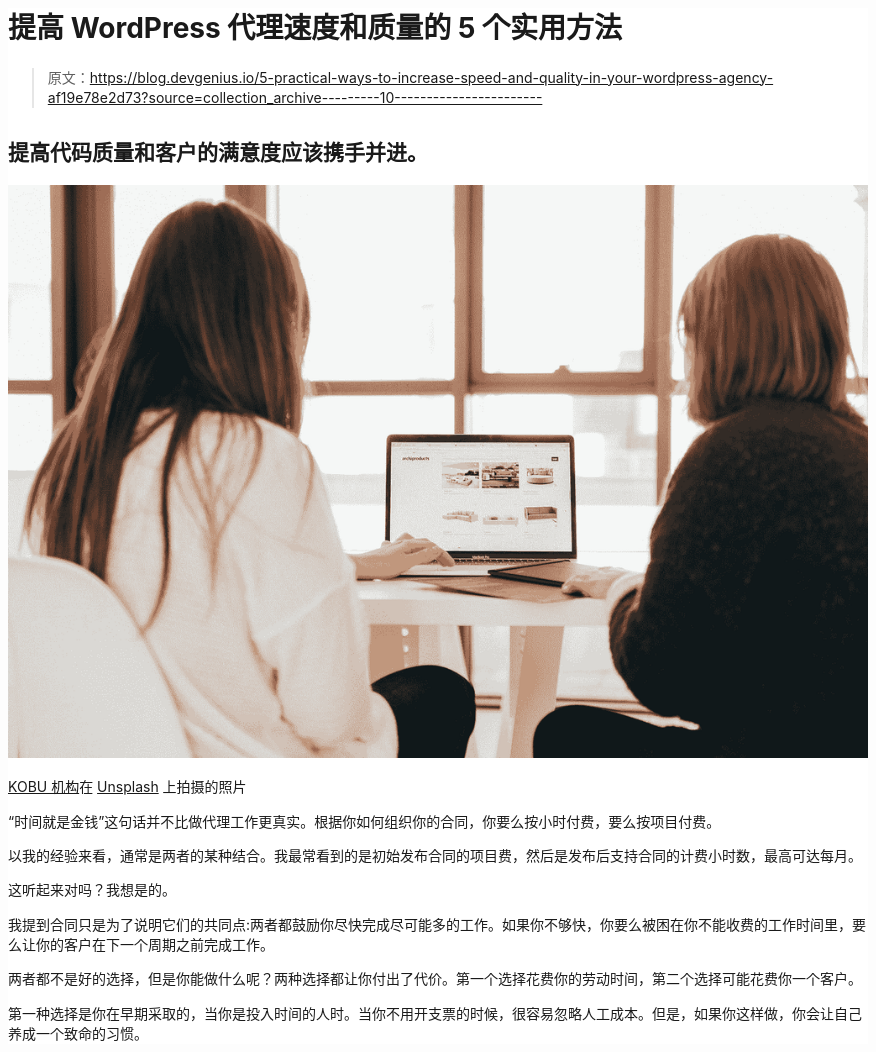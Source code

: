 # 提高 WordPress 代理速度和质量的 5 个实用方法

> 原文：<https://blog.devgenius.io/5-practical-ways-to-increase-speed-and-quality-in-your-wordpress-agency-af19e78e2d73?source=collection_archive---------10----------------------->

## 提高代码质量和客户的满意度应该携手并进。

![](img/fea2327ef6ba24371235b68b8a93cdae.png)

[KOBU 机构](https://unsplash.com/@kobuagency?utm_source=medium&utm_medium=referral)在 [Unsplash](https://unsplash.com?utm_source=medium&utm_medium=referral) 上拍摄的照片

“时间就是金钱”这句话并不比做代理工作更真实。根据你如何组织你的合同，你要么按小时付费，要么按项目付费。

以我的经验来看，通常是两者的某种结合。我最常看到的是初始发布合同的项目费，然后是发布后支持合同的计费小时数，最高可达每月。

这听起来对吗？我想是的。

我提到合同只是为了说明它们的共同点:两者都鼓励你尽快完成尽可能多的工作。如果你不够快，你要么被困在你不能收费的工作时间里，要么让你的客户在下一个周期之前完成工作。

两者都不是好的选择，但是你能做什么呢？两种选择都让你付出了代价。第一个选择花费你的劳动时间，第二个选择可能花费你一个客户。

第一种选择是你在早期采取的，当你是投入时间的人时。当你不用开支票的时候，很容易忽略人工成本。但是，如果你这样做，你会让自己养成一个致命的习惯。

